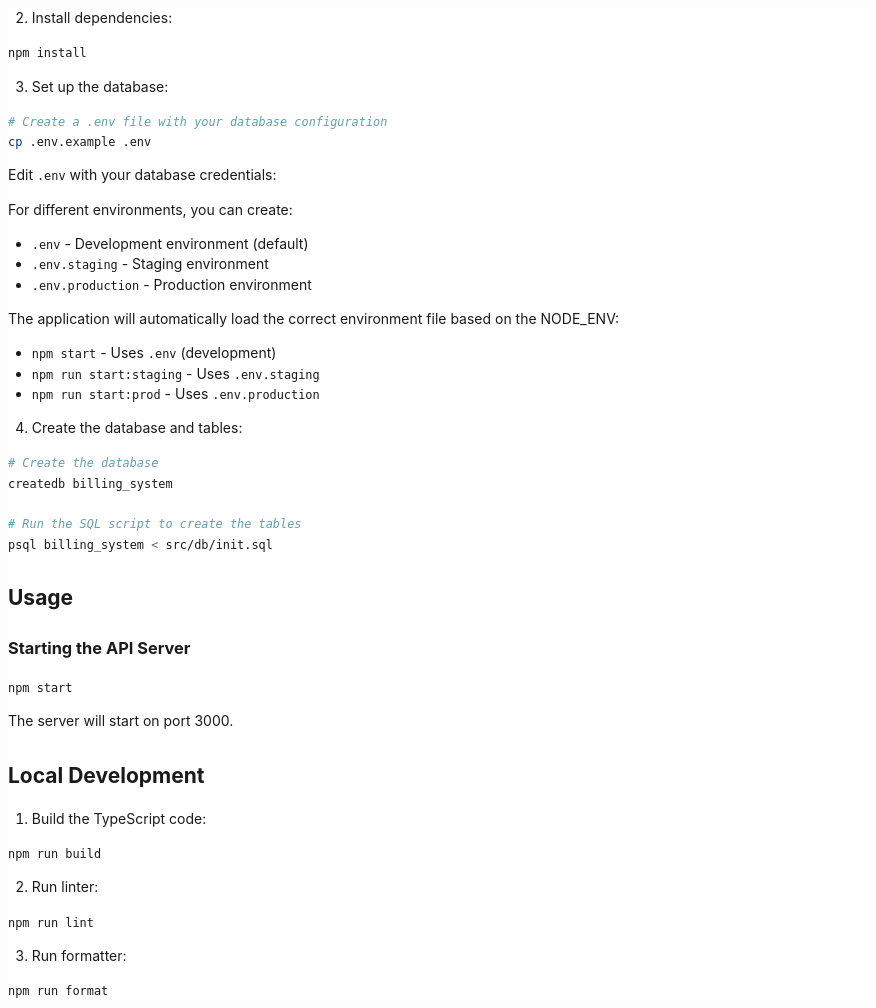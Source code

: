 2. Install dependencies:
```bash
npm install
```

3. Set up the database:
```bash
# Create a .env file with your database configuration
cp .env.example .env
```

Edit `.env` with your database credentials:

For different environments, you can create:
- `.env` - Development environment (default)
- `.env.staging` - Staging environment
- `.env.production` - Production environment

The application will automatically load the correct environment file based on the NODE_ENV:
- `npm start` - Uses `.env` (development)
- `npm run start:staging` - Uses `.env.staging`
- `npm run start:prod` - Uses `.env.production`

4. Create the database and tables:
```bash
# Create the database
createdb billing_system

# Run the SQL script to create the tables
psql billing_system < src/db/init.sql
```

## Usage

### Starting the API Server

```bash
npm start
```

The server will start on port 3000.

## Local Development

1. Build the TypeScript code:
```bash
npm run build
```

2. Run linter:
```bash
npm run lint
```
3. Run formatter:
```bash
npm run format
```

